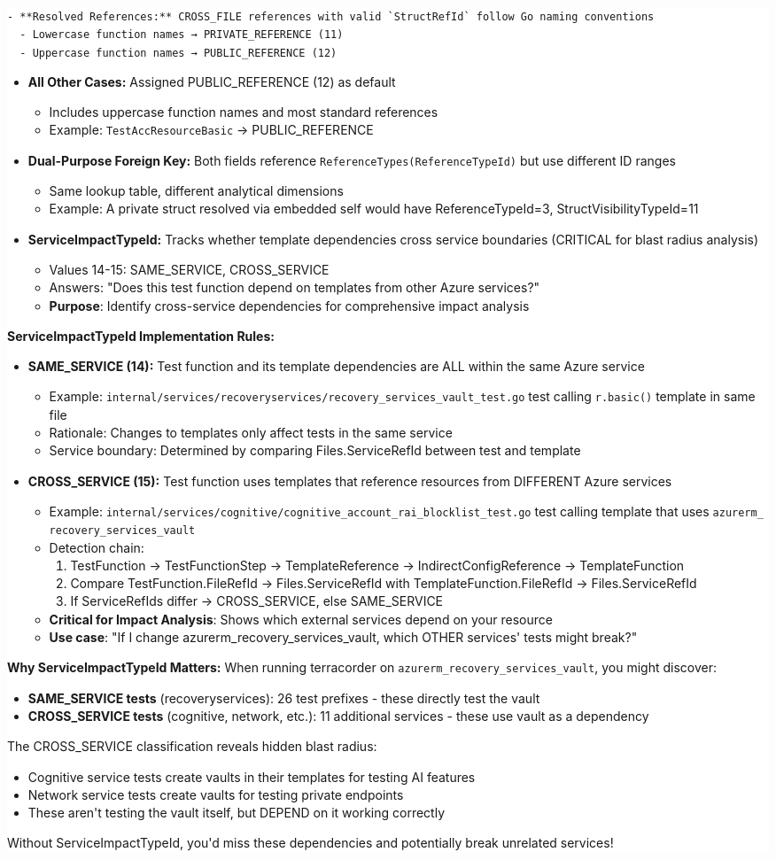     - **Resolved References:** CROSS_FILE references with valid `StructRefId` follow Go naming conventions
      - Lowercase function names → PRIVATE_REFERENCE (11)
      - Uppercase function names → PUBLIC_REFERENCE (12)
  - **All Other Cases:** Assigned PUBLIC_REFERENCE (12) as default
    - Includes uppercase function names and most standard references
    - Example: `TestAccResourceBasic` → PUBLIC_REFERENCE

- **Dual-Purpose Foreign Key:** Both fields reference `ReferenceTypes(ReferenceTypeId)` but use different ID ranges
  - Same lookup table, different analytical dimensions
  - Example: A private struct resolved via embedded self would have ReferenceTypeId=3, StructVisibilityTypeId=11

- **ServiceImpactTypeId:** Tracks whether template dependencies cross service boundaries (CRITICAL for blast radius analysis)
  - Values 14-15: SAME_SERVICE, CROSS_SERVICE
  - Answers: "Does this test function depend on templates from other Azure services?"
  - **Purpose**: Identify cross-service dependencies for comprehensive impact analysis

**ServiceImpactTypeId Implementation Rules:**
- **SAME_SERVICE (14):** Test function and its template dependencies are ALL within the same Azure service
  - Example: `internal/services/recoveryservices/recovery_services_vault_test.go` test calling `r.basic()` template in same file
  - Rationale: Changes to templates only affect tests in the same service
  - Service boundary: Determined by comparing Files.ServiceRefId between test and template

- **CROSS_SERVICE (15):** Test function uses templates that reference resources from DIFFERENT Azure services
  - Example: `internal/services/cognitive/cognitive_account_rai_blocklist_test.go` test calling template that uses `azurerm_recovery_services_vault`
  - Detection chain:
    1. TestFunction → TestFunctionStep → TemplateReference → IndirectConfigReference → TemplateFunction
    2. Compare TestFunction.FileRefId → Files.ServiceRefId with TemplateFunction.FileRefId → Files.ServiceRefId
    3. If ServiceRefIds differ → CROSS_SERVICE, else SAME_SERVICE
  - **Critical for Impact Analysis**: Shows which external services depend on your resource
  - **Use case**: "If I change azurerm_recovery_services_vault, which OTHER services' tests might break?"

**Why ServiceImpactTypeId Matters:**
When running terracorder on `azurerm_recovery_services_vault`, you might discover:
- **SAME_SERVICE tests** (recoveryservices): 26 test prefixes - these directly test the vault
- **CROSS_SERVICE tests** (cognitive, network, etc.): 11 additional services - these use vault as a dependency

The CROSS_SERVICE classification reveals hidden blast radius:
- Cognitive service tests create vaults in their templates for testing AI features
- Network service tests create vaults for testing private endpoints
- These aren't testing the vault itself, but DEPEND on it working correctly

Without ServiceImpactTypeId, you'd miss these dependencies and potentially break unrelated services!
